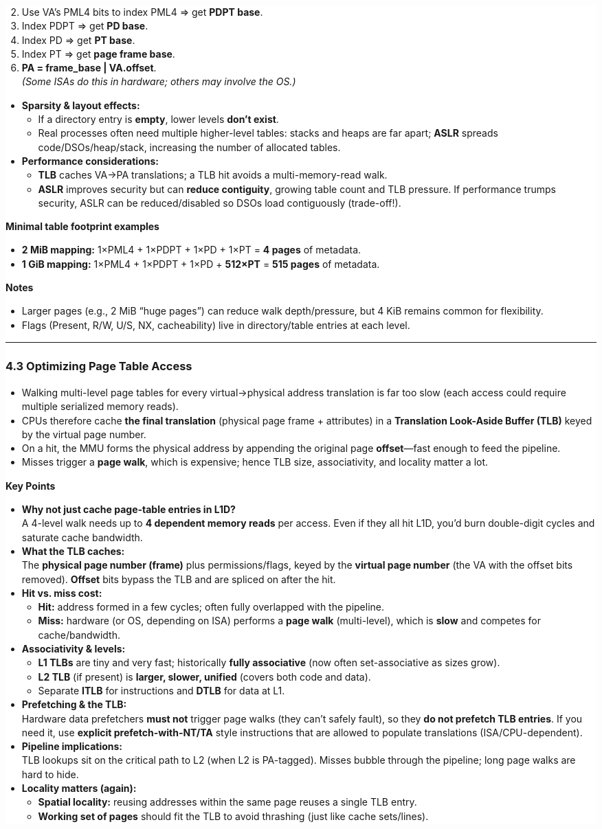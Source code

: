   2. Use VA’s PML4 bits to index PML4 ⇒ get **PDPT base**.  
  3. Index PDPT ⇒ get **PD base**.  
  4. Index PD ⇒ get **PT base**.  
  5. Index PT ⇒ get **page frame base**.  
  6. **PA = frame_base | VA.offset**.  
      *(Some ISAs do this in hardware; others may involve the OS.)*
- **Sparsity & layout effects:**  
  - If a directory entry is **empty**, lower levels **don’t exist**.  
  - Real processes often need multiple higher-level tables: stacks and heaps are far apart; **ASLR** spreads code/DSOs/heap/stack, increasing the number of allocated tables.
- **Performance considerations:**  
  - **TLB** caches VA→PA translations; a TLB hit avoids a multi-memory-read walk.  
  - **ASLR** improves security but can **reduce contiguity**, growing table count and TLB pressure. If performance trumps security, ASLR can be reduced/disabled so DSOs load contiguously (trade-off!).

**Minimal table footprint examples**
- **2 MiB mapping:** 1×PML4 + 1×PDPT + 1×PD + 1×PT = **4 pages** of metadata.
- **1 GiB mapping:** 1×PML4 + 1×PDPT + 1×PD + **512×PT** = **515 pages** of metadata.

**Notes**
- Larger pages (e.g., 2 MiB “huge pages”) can reduce walk depth/pressure, but 4 KiB remains common for flexibility.
- Flags (Present, R/W, U/S, NX, cacheability) live in directory/table entries at each level.

---

### 4.3 Optimizing Page Table Access
- Walking multi-level page tables for every virtual→physical address translation is far too slow (each access could require multiple serialized memory reads).
- CPUs therefore cache **the final translation** (physical page frame + attributes) in a **Translation Look-Aside Buffer (TLB)** keyed by the virtual page number.
- On a hit, the MMU forms the physical address by appending the original page **offset**—fast enough to feed the pipeline.
- Misses trigger a **page walk**, which is expensive; hence TLB size, associativity, and locality matter a lot.

**Key Points**
- **Why not just cache page-table entries in L1D?**  
  A 4-level walk needs up to **4 dependent memory reads** per access. Even if they all hit L1D, you’d burn double-digit cycles and saturate cache bandwidth.
- **What the TLB caches:**  
  The **physical page number (frame)** plus permissions/flags, keyed by the **virtual page number** (the VA with the offset bits removed). **Offset** bits bypass the TLB and are spliced on after the hit.
- **Hit vs. miss cost:**  
  - **Hit:** address formed in a few cycles; often fully overlapped with the pipeline.  
  - **Miss:** hardware (or OS, depending on ISA) performs a **page walk** (multi-level), which is **slow** and competes for cache/bandwidth.
- **Associativity & levels:**  
  - **L1 TLBs** are tiny and very fast; historically **fully associative** (now often set-associative as sizes grow).  
  - **L2 TLB** (if present) is **larger, slower, unified** (covers both code and data).  
  - Separate **ITLB** for instructions and **DTLB** for data at L1.
- **Prefetching & the TLB:**  
  Hardware data prefetchers **must not** trigger page walks (they can’t safely fault), so they **do not prefetch TLB entries**. If you need it, use **explicit prefetch-with-NT/TA** style instructions that are allowed to populate translations (ISA/CPU-dependent).
- **Pipeline implications:**  
  TLB lookups sit on the critical path to L2 (when L2 is PA-tagged). Misses bubble through the pipeline; long page walks are hard to hide.
- **Locality matters (again):**  
  - **Spatial locality:** reusing addresses within the same page reuses a single TLB entry.  
  - **Working set of pages** should fit the TLB to avoid thrashing (just like cache sets/lines).
